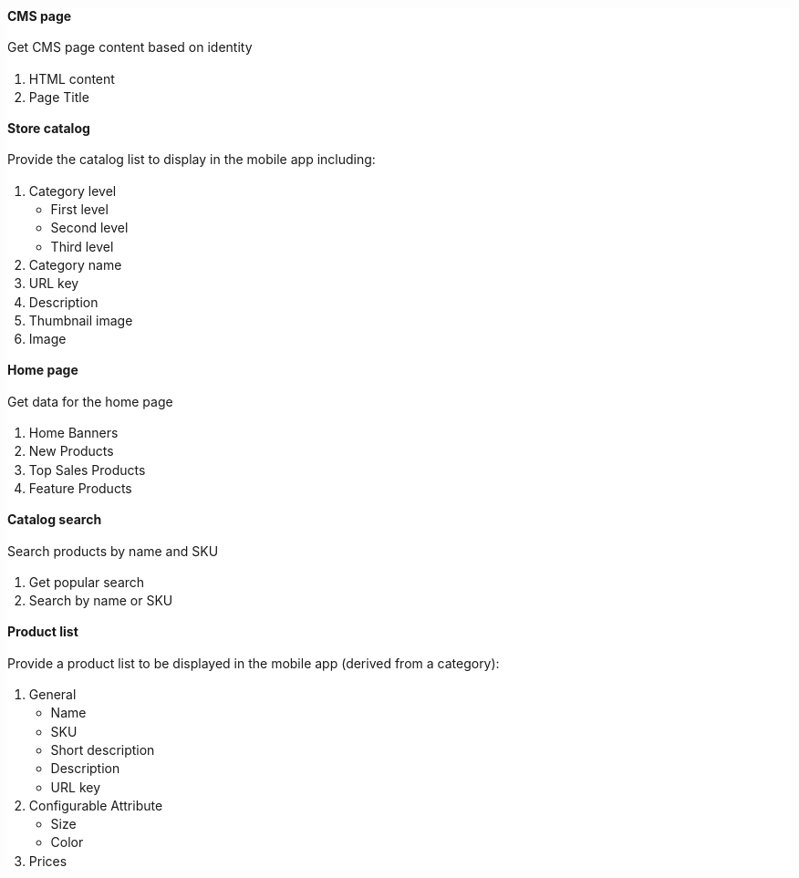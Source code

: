 <p><strong>CMS page </strong></p>

<p>Get CMS page content based on identity</p>

<ol>
<li>HTML content</li>
<li>Page Title</li>
</ol>

<p><strong>Store catalog </strong></p>

<p>Provide the catalog list to display in the mobile app including:</p>

<ol>
<li>Category level
<ul>
<li>First level</li>
<li>Second level</li>
<li>Third level</li>
</ul>
</li>
<li>Category name</li>
<li>URL key</li>
<li>Description</li>
<li>Thumbnail image</li>
<li>Image</li>
</ol>

<p><strong>Home page</strong></p>

<p>Get data for the home page</p>

<ol>
<li>Home Banners</li>
<li>New Products</li>
<li>Top Sales Products</li>
<li>Feature Products</li>
</ol>

<p><strong>Catalog search</strong></p>

<p>Search products by name and SKU</p>

<ol>
<li>Get popular search</li>
<li>Search by name or SKU</li>
</ol>

<p><strong>Product list</strong></p>

<p>Provide a product list to be displayed in the mobile app (derived from a category):</p>

<ol>
<li>General
<ul>
<li>Name</li>
<li>SKU</li>
<li>Short description</li>
<li>Description</li>
<li>URL key</li>
</ul>
</li>
<li>Configurable Attribute
<ul>
<li>Size</li>
<li>Color</li>
</ul>
</li>
<li>Prices
<ul>